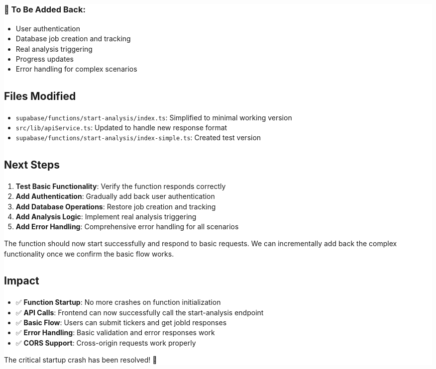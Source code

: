 ### 🔄 To Be Added Back:
- User authentication
- Database job creation and tracking
- Real analysis triggering
- Progress updates
- Error handling for complex scenarios

## Files Modified

- `supabase/functions/start-analysis/index.ts`: Simplified to minimal working version
- `src/lib/apiService.ts`: Updated to handle new response format
- `supabase/functions/start-analysis/index-simple.ts`: Created test version

## Next Steps

1. **Test Basic Functionality**: Verify the function responds correctly
2. **Add Authentication**: Gradually add back user authentication
3. **Add Database Operations**: Restore job creation and tracking
4. **Add Analysis Logic**: Implement real analysis triggering
5. **Add Error Handling**: Comprehensive error handling for all scenarios

The function should now start successfully and respond to basic requests. We can incrementally add back the complex functionality once we confirm the basic flow works.

## Impact

- ✅ **Function Startup**: No more crashes on function initialization
- ✅ **API Calls**: Frontend can now successfully call the start-analysis endpoint
- ✅ **Basic Flow**: Users can submit tickers and get jobId responses
- ✅ **Error Handling**: Basic validation and error responses work
- ✅ **CORS Support**: Cross-origin requests work properly

The critical startup crash has been resolved! 🎉
